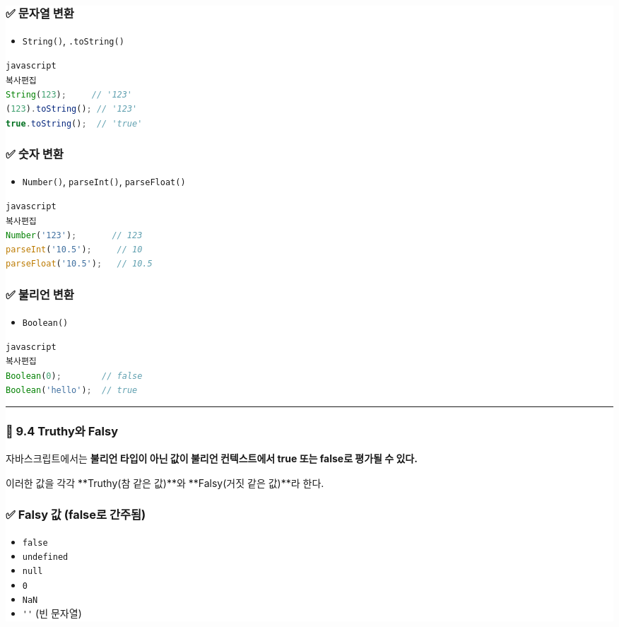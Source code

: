 ### ✅ 문자열 변환

- `String()`, `.toString()`

```jsx
javascript
복사편집
String(123);     // '123'
(123).toString(); // '123'
true.toString();  // 'true'

```

### ✅ 숫자 변환

- `Number()`, `parseInt()`, `parseFloat()`

```jsx
javascript
복사편집
Number('123');       // 123
parseInt('10.5');     // 10
parseFloat('10.5');   // 10.5

```

### ✅ 불리언 변환

- `Boolean()`

```jsx
javascript
복사편집
Boolean(0);        // false
Boolean('hello');  // true

```

---

### 🔹 9.4 Truthy와 Falsy

자바스크립트에서는 **불리언 타입이 아닌 값이 불리언 컨텍스트에서 true 또는 false로 평가될 수 있다.**

이러한 값을 각각 **Truthy(참 같은 값)**와 **Falsy(거짓 같은 값)**라 한다.

### ✅ Falsy 값 (false로 간주됨)

- `false`
- `undefined`
- `null`
- `0`
- `NaN`
- `''` (빈 문자열)
